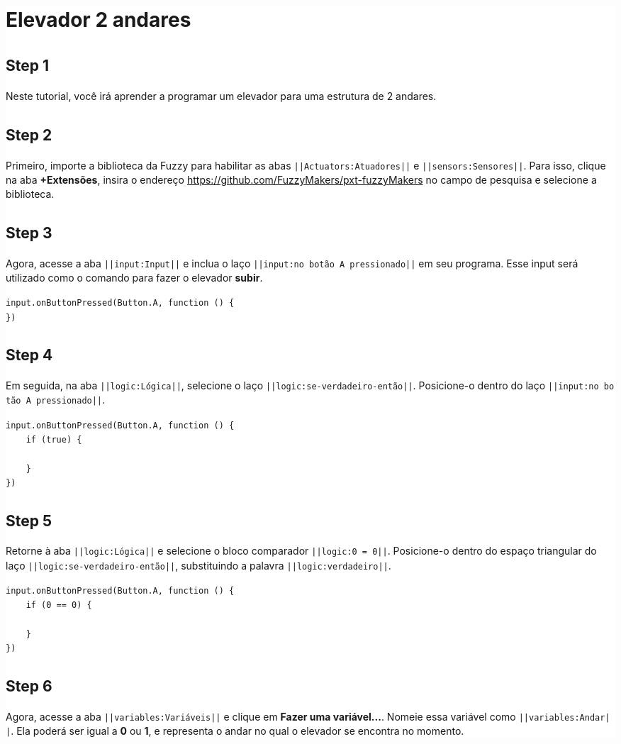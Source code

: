 # Elevador 2 andares

## Step 1
Neste tutorial, você irá aprender a programar um elevador para uma estrutura de 2 andares. 

## Step 2
Primeiro, importe a biblioteca da Fuzzy para habilitar as abas ``||Actuators:Atuadores||`` e 
``||sensors:Sensores||``. Para isso, clique na aba __+Extensões__, insira o endereço 
https://github.com/FuzzyMakers/pxt-fuzzyMakers no campo de pesquisa e selecione a biblioteca.

## Step 3
Agora, acesse a aba ``||input:Input||`` e inclua o laço ``||input:no botão A pressionado||`` em seu programa. 
Esse input será utilizado como o comando para fazer o elevador **subir**.

```blocks
input.onButtonPressed(Button.A, function () {	
})
```

## Step 4
Em seguida, na aba ``||logic:Lógica||``, selecione o laço ``||logic:se-verdadeiro-então||``. 
Posicione-o dentro do laço ``||input:no botão A pressionado||``.

```blocks
input.onButtonPressed(Button.A, function () {
    if (true) {
    	
    }	
})
```

## Step 5
Retorne à aba ``||logic:Lógica||`` e selecione o bloco comparador
``||logic:0 = 0||``. Posicione-o dentro do espaço triangular do laço 
``||logic:se-verdadeiro-então||``, substituindo a palavra ``||logic:verdadeiro||``.

```blocks
input.onButtonPressed(Button.A, function () {
    if (0 == 0) {
    	
    }	
})
```

## Step 6
Agora, acesse a aba ``||variables:Variáveis||`` e clique em **Fazer uma variável...**.
Nomeie essa variável como ``||variables:Andar||``. 
Ela poderá ser igual a **0** ou **1**, e representa o andar no qual o elevador se encontra no momento.
